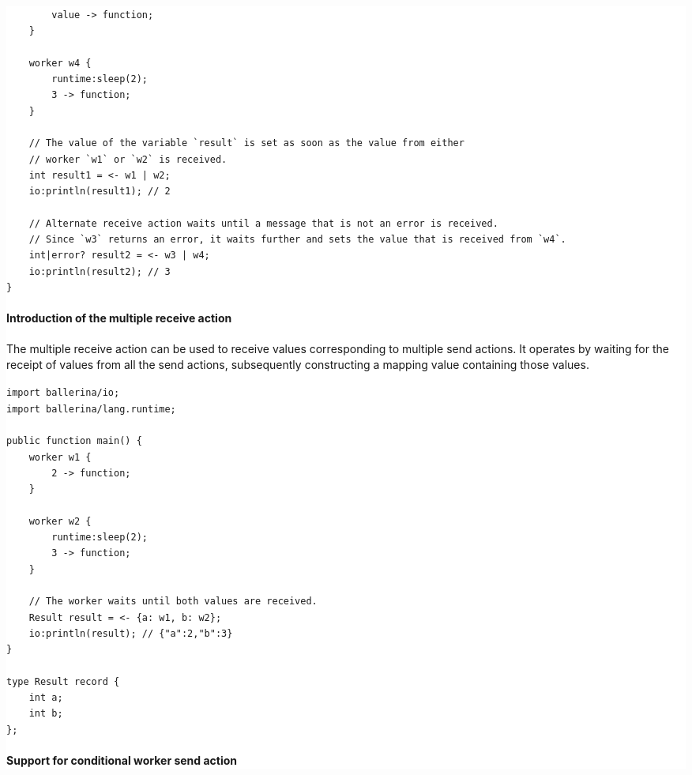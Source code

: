 ```ballerina
        value -> function;
    }

    worker w4 {
        runtime:sleep(2);
        3 -> function;
    }

    // The value of the variable `result` is set as soon as the value from either
    // worker `w1` or `w2` is received.
    int result1 = <- w1 | w2;
    io:println(result1); // 2

    // Alternate receive action waits until a message that is not an error is received.
    // Since `w3` returns an error, it waits further and sets the value that is received from `w4`.
    int|error? result2 = <- w3 | w4;
    io:println(result2); // 3
}
```

#### Introduction of the multiple receive action

The multiple receive action can be used to receive values corresponding to multiple send actions. It operates by waiting for the receipt of values from all the send actions, subsequently constructing a mapping value containing those values.

```ballerina
import ballerina/io;
import ballerina/lang.runtime;

public function main() {
    worker w1 {
        2 -> function;
    }

    worker w2 {
        runtime:sleep(2);
        3 -> function;
    }

    // The worker waits until both values are received.
    Result result = <- {a: w1, b: w2};
    io:println(result); // {"a":2,"b":3}
}

type Result record {
    int a;
    int b;
};
```

#### Support for conditional worker send action
